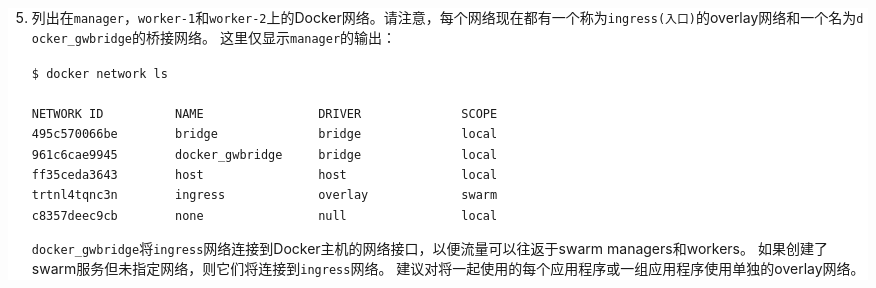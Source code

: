    

5. 列出在`manager`，`worker-1`和`worker-2`上的Docker网络。请注意，每个网络现在都有一个称为`ingress(入口)`的overlay网络和一个名为`docker_gwbridge`的桥接网络。 这里仅显示`manager`的输出：

   ```sh
   $ docker network ls
   
   NETWORK ID          NAME                DRIVER              SCOPE
   495c570066be        bridge              bridge              local
   961c6cae9945        docker_gwbridge     bridge              local
   ff35ceda3643        host                host                local
   trtnl4tqnc3n        ingress             overlay             swarm
   c8357deec9cb        none                null                local
   ```

   `docker_gwbridge`将`ingress`网络连接到Docker主机的网络接口，以便流量可以往返于swarm managers和workers。 如果创建了swarm服务但未指定网络，则它们将连接到`ingress`网络。 建议对将一起使用的每个应用程序或一组应用程序使用单独的overlay网络。 

